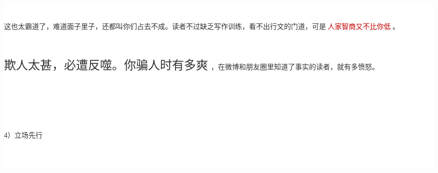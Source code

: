 <p style="white-space: normal;max-width: 100%;min-height: 1em;color: rgb(51, 51, 51);">
<span style="max-width: 100%;font-family: KaiTi;box-sizing: border-box !important;word-wrap: break-word !important;">
<br style="max-width: 100%;box-sizing: border-box !important;word-wrap: break-word !important;"/>
</span>
</p>
<p style="white-space: normal;max-width: 100%;min-height: 1em;color: rgb(51, 51, 51);">
<span style="max-width: 100%;font-family: KaiTi;box-sizing: border-box !important;word-wrap: break-word !important;">
          这也太霸道了，难道面子里子，还都叫你们占去不成。读者不过缺乏写作训练，看不出行文的门道，可是
          <span style="max-width: 100%;color: rgb(192, 0, 0);box-sizing: border-box !important;word-wrap: break-word !important;">
           人家智商又不比你低
          </span>
          。
         </span>
</p>
<p style="white-space: normal;max-width: 100%;min-height: 1em;color: rgb(51, 51, 51);">
<span style="max-width: 100%;font-family: KaiTi;box-sizing: border-box !important;word-wrap: break-word !important;">
<br style="max-width: 100%;box-sizing: border-box !important;word-wrap: break-word !important;"/>
</span>
</p>
<p style="white-space: normal;max-width: 100%;min-height: 1em;color: rgb(51, 51, 51);">
<span style="max-width: 100%;font-family: KaiTi;font-size: 24px;box-sizing: border-box !important;word-wrap: break-word !important;">
          欺人太甚，必遭反噬。你骗人时有多爽
         </span>
<span style="max-width: 100%;font-family: KaiTi;box-sizing: border-box !important;word-wrap: break-word !important;">
          ，在微博和朋友圈里知道了事实的读者，就有多愤怒。
         </span>
</p>
<p style="white-space: normal;max-width: 100%;min-height: 1em;color: rgb(51, 51, 51);">
<span style="max-width: 100%;font-family: KaiTi;box-sizing: border-box !important;word-wrap: break-word !important;">
<br style="max-width: 100%;box-sizing: border-box !important;word-wrap: break-word !important;"/>
</span>
</p>
<p style="white-space: normal;max-width: 100%;min-height: 1em;color: rgb(51, 51, 51);">
<span style="max-width: 100%;font-family: KaiTi;box-sizing: border-box !important;word-wrap: break-word !important;">
<br style="max-width: 100%;box-sizing: border-box !important;word-wrap: break-word !important;"/>
</span>
</p>
<p style="white-space: normal;max-width: 100%;min-height: 1em;color: rgb(51, 51, 51);">
<span style="max-width: 100%;font-family: KaiTi;box-sizing: border-box !important;word-wrap: break-word !important;">
</span>
</p>
<p style="white-space: normal;max-width: 100%;min-height: 1em;color: rgb(51, 51, 51);">
<span style="max-width: 100%;font-family: KaiTi;box-sizing: border-box !important;word-wrap: break-word !important;">
          4）立场先行
         </span>
</p>
<p style="white-space: normal;max-width: 100%;min-height: 1em;color: rgb(51, 51, 51);">
<span style="max-width: 100%;font-family: KaiTi;box-sizing: border-box !important;word-wrap: break-word !important;">
</span>
</p>
<p style="white-space: normal;max-width: 100%;min-height: 1em;color: rgb(51, 51, 51);">
<span style="max-width: 100%;font-family: KaiTi;box-sizing: border-box !important;word-wrap: break-word !important;">